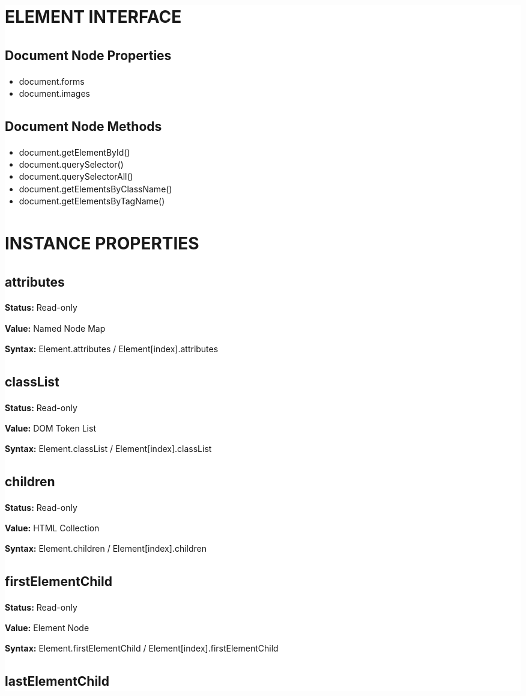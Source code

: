 # ELEMENT INTERFACE		

## Document Node Properties

- document.forms
- document.images

## Document Node Methods

- document.getElementById()
- document.querySelector()
- document.querySelectorAll()
- document.getElementsByClassName()
- document.getElementsByTagName()

# INSTANCE PROPERTIES

## attributes

**Status:** Read-only

**Value:** Named Node Map

**Syntax:** Element.attributes / Element[index].attributes

## classList

**Status:** Read-only

**Value:** DOM Token List

**Syntax:** Element.classList / Element[index].classList

## children

**Status:** Read-only

**Value:** HTML Collection

**Syntax:** Element.children / Element[index].children

## firstElementChild

**Status:** Read-only

**Value:** Element Node

**Syntax:** Element.firstElementChild / Element[index].firstElementChild

## lastElementChild
